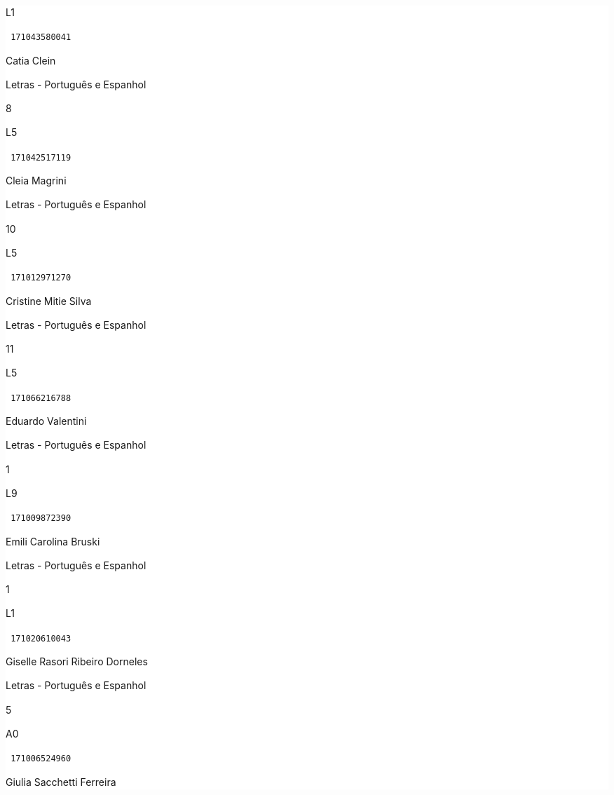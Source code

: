    L1

     171043580041

   Catia Clein

   Letras - Português e Espanhol

   8

   L5

     171042517119

   Cleia Magrini

   Letras - Português e Espanhol

   10

   L5

     171012971270

   Cristine Mitie Silva

   Letras - Português e Espanhol

   11

   L5

     171066216788

   Eduardo Valentini

   Letras - Português e Espanhol

   1

   L9

     171009872390

   Emili Carolina Bruski

   Letras - Português e Espanhol

   1

   L1

     171020610043

   Giselle Rasori Ribeiro Dorneles

   Letras - Português e Espanhol

   5

   A0

     171006524960

   Giulia Sacchetti Ferreira
